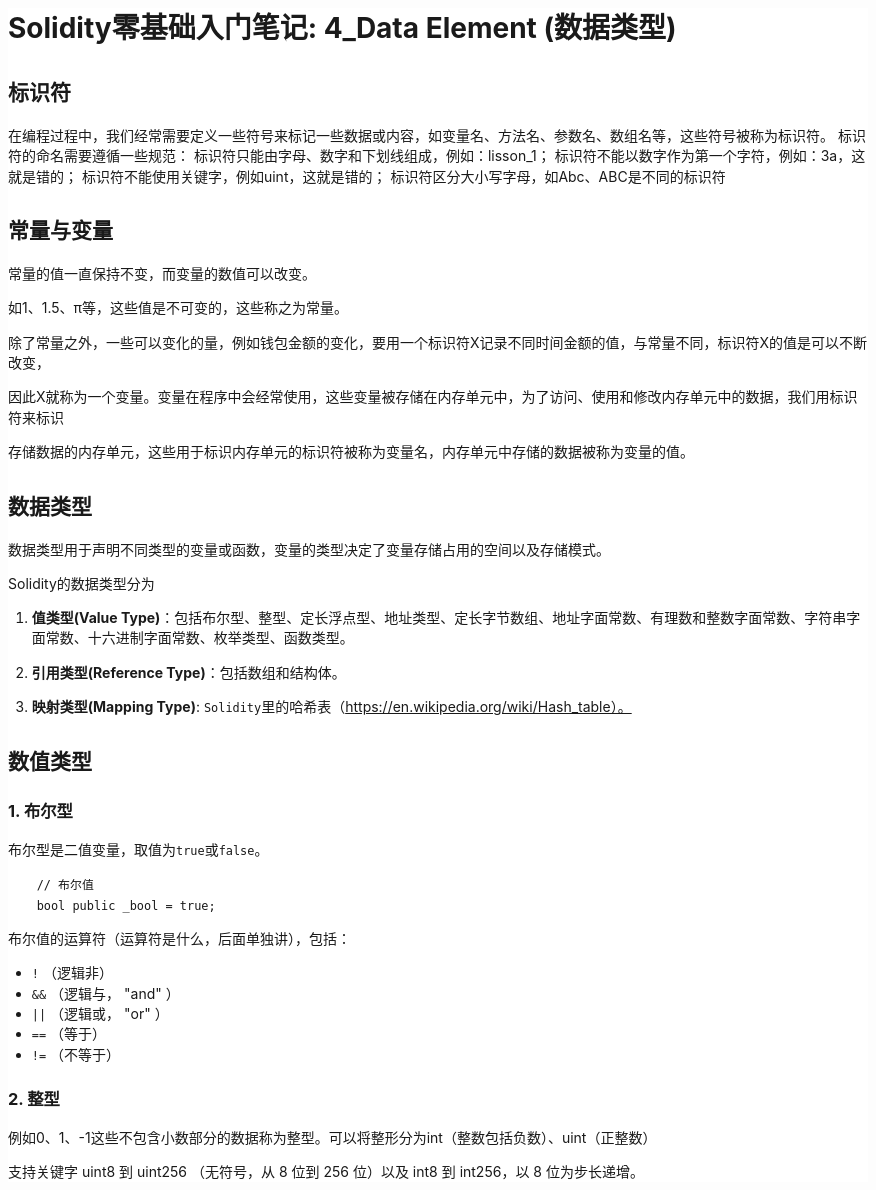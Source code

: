 # Solidity零基础入门笔记: 4_Data Element (数据类型)

## 标识符

在编程过程中，我们经常需要定义一些符号来标记一些数据或内容，如变量名、方法名、参数名、数组名等，这些符号被称为标识符。
标识符的命名需要遵循一些规范：
标识符只能由字母、数字和下划线组成，例如：lisson_1；
标识符不能以数字作为第一个字符，例如：3a，这就是错的；
标识符不能使用关键字，例如uint，这就是错的；
标识符区分大小写字母，如Abc、ABC是不同的标识符
## 常量与变量
常量的值一直保持不变，而变量的数值可以改变。

如1、1.5、π等，这些值是不可变的，这些称之为常量。

除了常量之外，一些可以变化的量，例如钱包金额的变化，要用一个标识符X记录不同时间金额的值，与常量不同，标识符X的值是可以不断改变，

因此X就称为一个变量。变量在程序中会经常使用，这些变量被存储在内存单元中，为了访问、使用和修改内存单元中的数据，我们用标识符来标识

存储数据的内存单元，这些用于标识内存单元的标识符被称为变量名，内存单元中存储的数据被称为变量的值。

## 数据类型
数据类型用于声明不同类型的变量或函数，变量的类型决定了变量存储占用的空间以及存储模式。

Solidity的数据类型分为

1. **值类型(Value Type)**：包括布尔型、整型、定长浮点型、地址类型、定长字节数组、地址字面常数、有理数和整数字面常数、字符串字面常数、十六进制字面常数、枚举类型、函数类型。

2. **引用类型(Reference Type)**：包括数组和结构体。

3. **映射类型(Mapping Type)**: `Solidity`里的哈希表（https://en.wikipedia.org/wiki/Hash_table）。
## 数值类型
### 1. 布尔型
布尔型是二值变量，取值为`true`或`false`。
```solidity
    // 布尔值
    bool public _bool = true;
```
布尔值的运算符（运算符是什么，后面单独讲），包括：

- `!` （逻辑非）
- `&&` （逻辑与， "and" ）
- `||` （逻辑或， "or" ）
- `==` （等于）
- `!=` （不等于）
### 2. 整型
例如0、1、-1这些不包含小数部分的数据称为整型。可以将整形分为int（整数包括负数）、uint（正整数）

支持关键字 uint8 到 uint256 （无符号，从 8 位到 256 位）以及 int8 到 int256，以 8 位为步长递增。 
